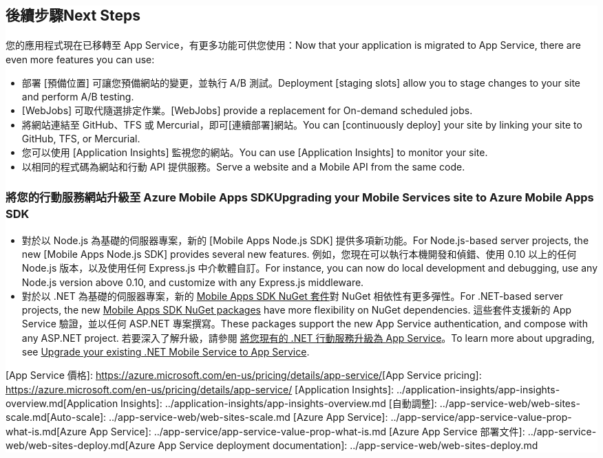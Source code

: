 ## <span data-ttu-id="73e55-437"><a name="next-steps"></a>後續步驟</span><span class="sxs-lookup"><span data-stu-id="73e55-437"><a name="next-steps"></a>Next Steps</span></span>
<span data-ttu-id="73e55-438">您的應用程式現在已移轉至 App Service，有更多功能可供您使用：</span><span class="sxs-lookup"><span data-stu-id="73e55-438">Now that your application is migrated to App Service, there are even more features you can use:</span></span>

* <span data-ttu-id="73e55-439">部署 [預備位置] 可讓您預備網站的變更，並執行 A/B 測試。</span><span class="sxs-lookup"><span data-stu-id="73e55-439">Deployment [staging slots] allow you to stage changes to your site and perform A/B testing.</span></span>
* <span data-ttu-id="73e55-440">[WebJobs] 可取代隨選排定作業。</span><span class="sxs-lookup"><span data-stu-id="73e55-440">[WebJobs] provide a replacement for On-demand scheduled jobs.</span></span>
* <span data-ttu-id="73e55-441">將網站連結至 GitHub、TFS 或 Mercurial，即可[連續部署]網站。</span><span class="sxs-lookup"><span data-stu-id="73e55-441">You can [continuously deploy] your site by linking your site to GitHub, TFS, or Mercurial.</span></span>
* <span data-ttu-id="73e55-442">您可以使用 [Application Insights] 監視您的網站。</span><span class="sxs-lookup"><span data-stu-id="73e55-442">You can use [Application Insights] to monitor your site.</span></span>
* <span data-ttu-id="73e55-443">以相同的程式碼為網站和行動 API 提供服務。</span><span class="sxs-lookup"><span data-stu-id="73e55-443">Serve a website and a Mobile API from the same code.</span></span>

### <span data-ttu-id="73e55-444"><a name="upgrading-your-site"></a>將您的行動服務網站升級至 Azure Mobile Apps SDK</span><span class="sxs-lookup"><span data-stu-id="73e55-444"><a name="upgrading-your-site"></a>Upgrading your Mobile Services site to Azure Mobile Apps SDK</span></span>
* <span data-ttu-id="73e55-445">對於以 Node.js 為基礎的伺服器專案，新的 [Mobile Apps Node.js SDK] 提供多項新功能。</span><span class="sxs-lookup"><span data-stu-id="73e55-445">For Node.js-based server projects, the new [Mobile Apps Node.js SDK] provides several new features.</span></span> <span data-ttu-id="73e55-446">例如，您現在可以執行本機開發和偵錯、使用 0.10 以上的任何 Node.js 版本，以及使用任何 Express.js 中介軟體自訂。</span><span class="sxs-lookup"><span data-stu-id="73e55-446">For instance, you can now do local development and debugging, use any Node.js version above 0.10, and customize with any Express.js middleware.</span></span>
* <span data-ttu-id="73e55-447">對於以 .NET 為基礎的伺服器專案，新的 [Mobile Apps SDK NuGet 套件](https://www.nuget.org/packages/Microsoft.Azure.Mobile.Server/)對 NuGet 相依性有更多彈性。</span><span class="sxs-lookup"><span data-stu-id="73e55-447">For .NET-based server projects, the new [Mobile Apps SDK NuGet packages](https://www.nuget.org/packages/Microsoft.Azure.Mobile.Server/) have more flexibility on NuGet dependencies.</span></span>  <span data-ttu-id="73e55-448">這些套件支援新的 App Service 驗證，並以任何 ASP.NET 專案撰寫。</span><span class="sxs-lookup"><span data-stu-id="73e55-448">These packages support the new App Service authentication, and compose with any ASP.NET project.</span></span> <span data-ttu-id="73e55-449">若要深入了解升級，請參閱 [將您現有的 .NET 行動服務升級為 App Service](app-service-mobile-net-upgrading-from-mobile-services.md)。</span><span class="sxs-lookup"><span data-stu-id="73e55-449">To learn more about upgrading, see [Upgrade your existing .NET Mobile Service to App Service](app-service-mobile-net-upgrading-from-mobile-services.md).</span></span>


[0]: ./media/app-service-mobile-migrating-from-mobile-services/migrate-to-app-service-button.PNG
[1]: ./media/app-service-mobile-migrating-from-mobile-services/migration-activity-monitor.png
[2]: ./media/app-service-mobile-migrating-from-mobile-services/triggering-job-with-postman.png


<span data-ttu-id="73e55-450">[App Service 價格]: https://azure.microsoft.com/en-us/pricing/details/app-service/</span><span class="sxs-lookup"><span data-stu-id="73e55-450">[App Service pricing]: https://azure.microsoft.com/en-us/pricing/details/app-service/</span></span>
<span data-ttu-id="73e55-451">[Application Insights]: ../application-insights/app-insights-overview.md</span><span class="sxs-lookup"><span data-stu-id="73e55-451">[Application Insights]: ../application-insights/app-insights-overview.md</span></span>
<span data-ttu-id="73e55-452">[自動調整]: ../app-service-web/web-sites-scale.md</span><span class="sxs-lookup"><span data-stu-id="73e55-452">[Auto-scale]: ../app-service-web/web-sites-scale.md</span></span>
<span data-ttu-id="73e55-453">[Azure App Service]: ../app-service/app-service-value-prop-what-is.md</span><span class="sxs-lookup"><span data-stu-id="73e55-453">[Azure App Service]: ../app-service/app-service-value-prop-what-is.md</span></span>
<span data-ttu-id="73e55-454">[Azure App Service 部署文件]: ../app-service-web/web-sites-deploy.md</span><span class="sxs-lookup"><span data-stu-id="73e55-454">[Azure App Service deployment documentation]: ../app-service-web/web-sites-deploy.md</span></span>

[Azure Region]: https://azure.microsoft.com/en-us/regions/
[curl]: http://curl.haxx.se/
[Fiddler]: http://www.telerik.com/fiddler
[Postman]: http://www.getpostman.com/